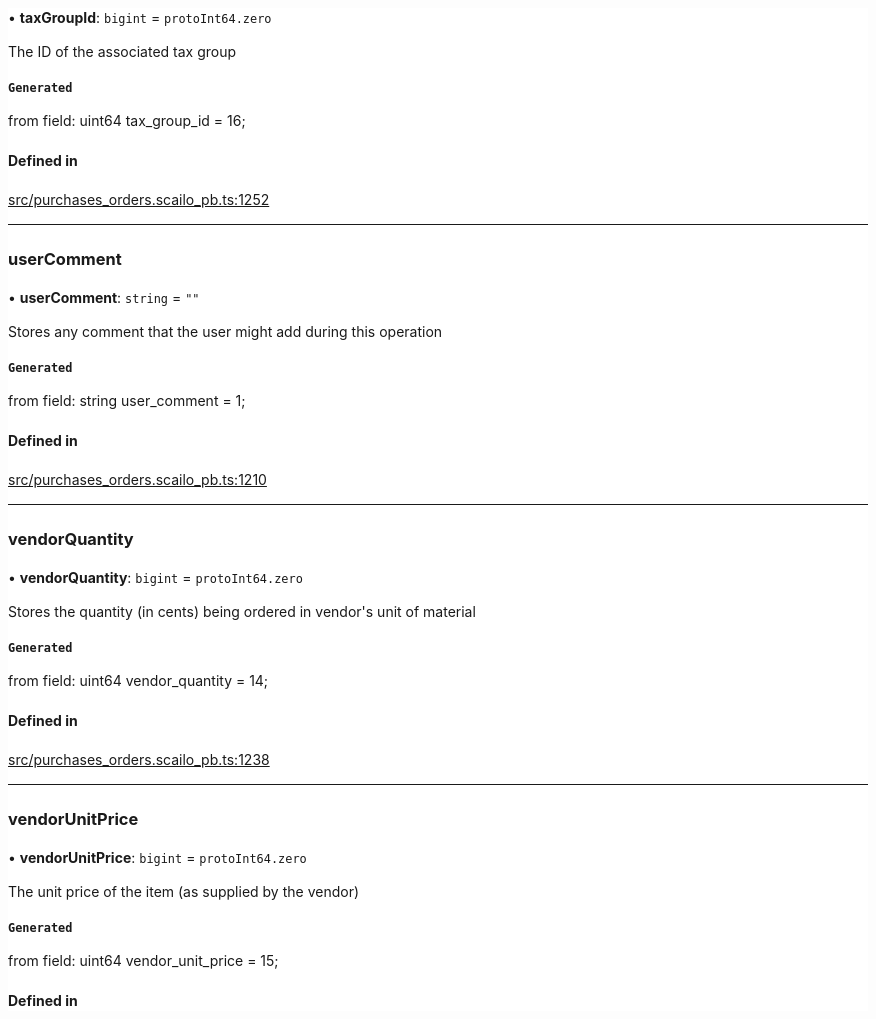 • **taxGroupId**: `bigint` = `protoInt64.zero`

The ID of the associated tax group

**`Generated`**

from field: uint64 tax_group_id = 16;

#### Defined in

[src/purchases_orders.scailo_pb.ts:1252](https://github.com/scailo/ts-sdk/blob/c10a36b57201dfa5903d4b53efa1e62aa6208936/src/purchases_orders.scailo_pb.ts#L1252)

___

### userComment

• **userComment**: `string` = `""`

Stores any comment that the user might add during this operation

**`Generated`**

from field: string user_comment = 1;

#### Defined in

[src/purchases_orders.scailo_pb.ts:1210](https://github.com/scailo/ts-sdk/blob/c10a36b57201dfa5903d4b53efa1e62aa6208936/src/purchases_orders.scailo_pb.ts#L1210)

___

### vendorQuantity

• **vendorQuantity**: `bigint` = `protoInt64.zero`

Stores the quantity (in cents) being ordered in vendor's unit of material

**`Generated`**

from field: uint64 vendor_quantity = 14;

#### Defined in

[src/purchases_orders.scailo_pb.ts:1238](https://github.com/scailo/ts-sdk/blob/c10a36b57201dfa5903d4b53efa1e62aa6208936/src/purchases_orders.scailo_pb.ts#L1238)

___

### vendorUnitPrice

• **vendorUnitPrice**: `bigint` = `protoInt64.zero`

The unit price of the item (as supplied by the vendor)

**`Generated`**

from field: uint64 vendor_unit_price = 15;

#### Defined in
